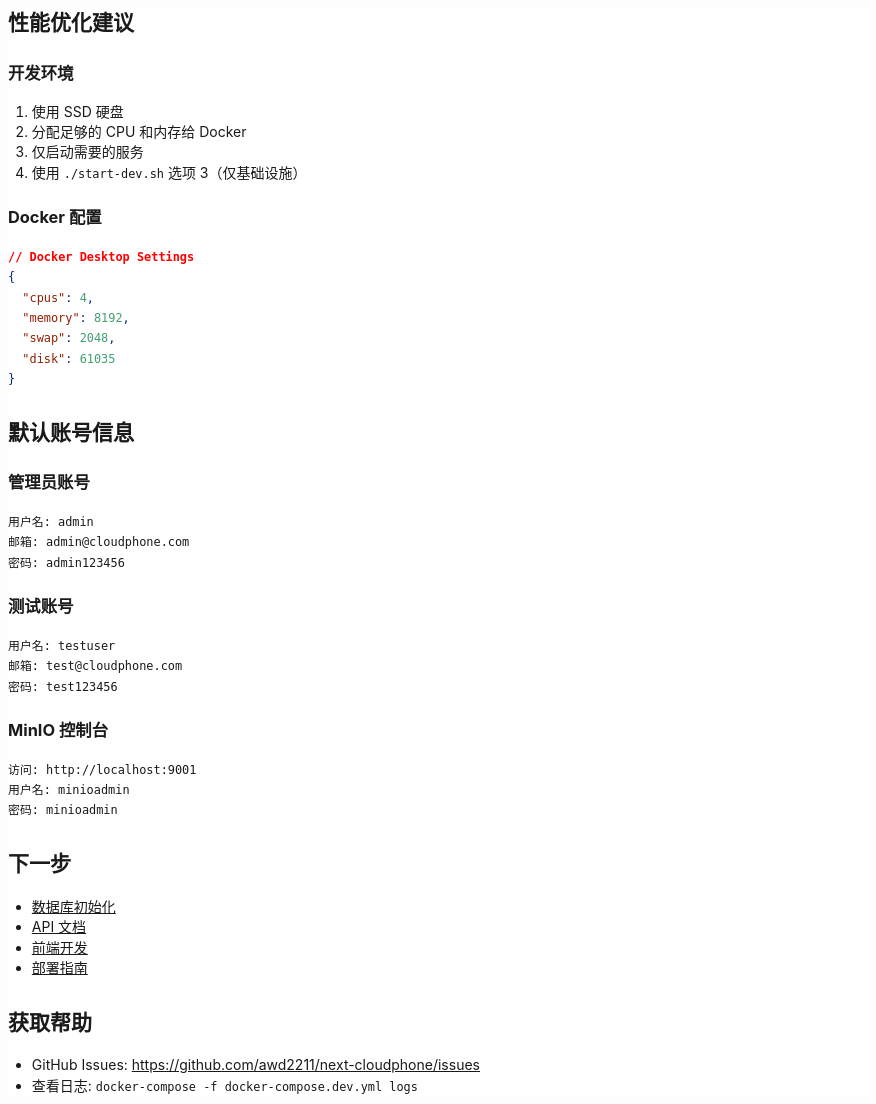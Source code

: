 ## 性能优化建议

### 开发环境

1. 使用 SSD 硬盘
2. 分配足够的 CPU 和内存给 Docker
3. 仅启动需要的服务
4. 使用 `./start-dev.sh` 选项 3（仅基础设施）

### Docker 配置

```json
// Docker Desktop Settings
{
  "cpus": 4,
  "memory": 8192,
  "swap": 2048,
  "disk": 61035
}
```

## 默认账号信息

### 管理员账号

```
用户名: admin
邮箱: admin@cloudphone.com
密码: admin123456
```

### 测试账号

```
用户名: testuser
邮箱: test@cloudphone.com
密码: test123456
```

### MinIO 控制台

```
访问: http://localhost:9001
用户名: minioadmin
密码: minioadmin
```

## 下一步

- [数据库初始化](database/README.md)
- [API 文档](docs/API.md)
- [前端开发](frontend/README.md)
- [部署指南](docs/DEPLOYMENT.md)

## 获取帮助

- GitHub Issues: https://github.com/awd2211/next-cloudphone/issues
- 查看日志: `docker-compose -f docker-compose.dev.yml logs`
